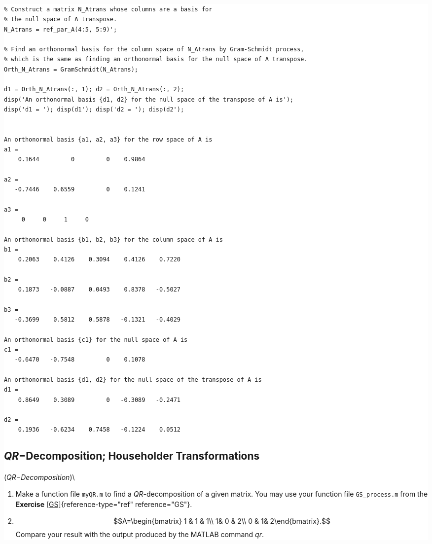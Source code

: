     % Construct a matrix N_Atrans whose columns are a basis for
    % the null space of A transpose.
    N_Atrans = ref_par_A(4:5, 5:9)';

    % Find an orthonormal basis for the column space of N_Atrans by Gram-Schmidt process,
    % which is the same as finding an orthonormal basis for the null space of A transpose.
    Orth_N_Atrans = GramSchmidt(N_Atrans);

    d1 = Orth_N_Atrans(:, 1); d2 = Orth_N_Atrans(:, 2);
    disp('An orthonormal basis {d1, d2} for the null space of the transpose of A is');
    disp('d1 = '); disp(d1'); disp('d2 = '); disp(d2');


    An orthonormal basis {a1, a2, a3} for the row space of A is
    a1 =
        0.1644         0         0    0.9864

    a2 =
       -0.7446    0.6559         0    0.1241

    a3 =
         0     0     1     0

    An orthonormal basis {b1, b2, b3} for the column space of A is
    b1 =
        0.2063    0.4126    0.3094    0.4126    0.7220

    b2 =
        0.1873   -0.0887    0.0493    0.8378   -0.5027

    b3 =
       -0.3699    0.5812    0.5878   -0.1321   -0.4029

    An orthonormal basis {c1} for the null space of A is
    c1 =
       -0.6470   -0.7548         0    0.1078

    An orthonormal basis {d1, d2} for the null space of the transpose of A is
    d1 =
        0.8649    0.3089         0   -0.3089   -0.2471

    d2 =
        0.1936   -0.6234    0.7458   -0.1224    0.0512

$QR-$Decomposition; Householder Transformations
-----------------------------------------------

(*$QR-$Decomposition*)\

1.  Make a function file `myQR.m` to find a $QR$-decomposition of a
    given matrix. You may use your function file `GS_process.m` from the
    **Exercise** [\[GS\]](#GS){reference-type="ref" reference="GS"}.

2.  $$A=\begin{bmatrix} 1 & 1 & 1\\ 1& 0 & 2\\ 0 & 1& 2\end{bmatrix}.$$
    Compare your result with the output produced by the MATLAB command
    *qr*.


